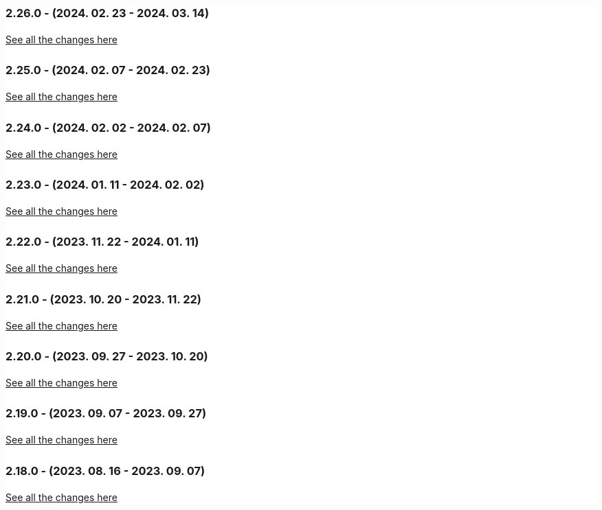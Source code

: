 ### 2.26.0 - (2024. 02. 23 -  2024. 03. 14)

[See all the changes here](https://gerrit-gamma.gic.ericsson.se/#/dashboard/?title=GAS+Release&2.26.0=project:EEA/adp-ui-service+is:merged+after:"2024-02-23%2020:17:33%20%252B0000"+before:"2024-03-14%2010:45:33%20%252B0000")

### 2.25.0 - (2024. 02. 07 -  2024. 02. 23)

[See all the changes here](https://gerrit-gamma.gic.ericsson.se/#/dashboard/?title=GAS+Release&2.25.0=project:EEA/adp-ui-service+is:merged+after:"2024-02-07%2009:05:30%20%252B0000"+before:"2024-02-23%2020:17:33%20%252B0000")

### 2.24.0 - (2024. 02. 02 -  2024. 02. 07)

[See all the changes here](https://gerrit-gamma.gic.ericsson.se/#/dashboard/?title=GAS+Release&2.24.0=project:EEA/adp-ui-service+is:merged+after:"2024-02-02%2010:28:21%20%252B0000"+before:"2024-02-07%2009:05:30%20%252B0000")

### 2.23.0 - (2024. 01. 11 -  2024. 02. 02)

[See all the changes here](https://gerrit-gamma.gic.ericsson.se/#/dashboard/?title=GAS+Release&2.23.0=project:EEA/adp-ui-service+is:merged+after:"2024-01-11%2014:31:35%20%252B0000"+before:"2024-02-02%2010:28:21%20%252B0000")

### 2.22.0 - (2023. 11. 22 -  2024. 01. 11)

[See all the changes here](https://gerrit-gamma.gic.ericsson.se/#/dashboard/?title=GAS+Release&2.22.0=project:EEA/adp-ui-service+is:merged+after:"2023-11-22%2011:24:47%20%252B0000"+before:"2024-01-11%2014:31:35%20%252B0000")

### 2.21.0 - (2023. 10. 20 -  2023. 11. 22)

[See all the changes here](https://gerrit-gamma.gic.ericsson.se/#/dashboard/?title=GAS+Release&2.21.0=project:EEA/adp-ui-service+is:merged+after:"2023-10-20%2011:01:36%20%252B0000"+before:"2023-11-22%2011:24:47%20%252B0000")

### 2.20.0 - (2023. 09. 27 -  2023. 10. 20)

[See all the changes here](https://gerrit-gamma.gic.ericsson.se/#/dashboard/?title=GAS+Release&2.20.0=project:EEA/adp-ui-service+is:merged+after:"2023-09-27%2009:15:09%20%252B0000"+before:"2023-10-20%2011:01:36%20%252B0000")

### 2.19.0 - (2023. 09. 07 -  2023. 09. 27)

[See all the changes here](https://gerrit-gamma.gic.ericsson.se/#/dashboard/?title=GAS+Release&2.19.0=project:EEA/adp-ui-service+is:merged+after:"2023-09-07%2010:56:02%20%252B0000"+before:"2023-09-27%2009:15:09%20%252B0000")

### 2.18.0 - (2023. 08. 16 -  2023. 09. 07)

[See all the changes here](https://gerrit-gamma.gic.ericsson.se/#/dashboard/?title=GAS+Release&2.18.0=project:EEA/adp-ui-service+is:merged+after:"2023-08-16%2008:58:55%20%252B0000"+before:"2023-09-07%2010:56:02%20%252B0000")
